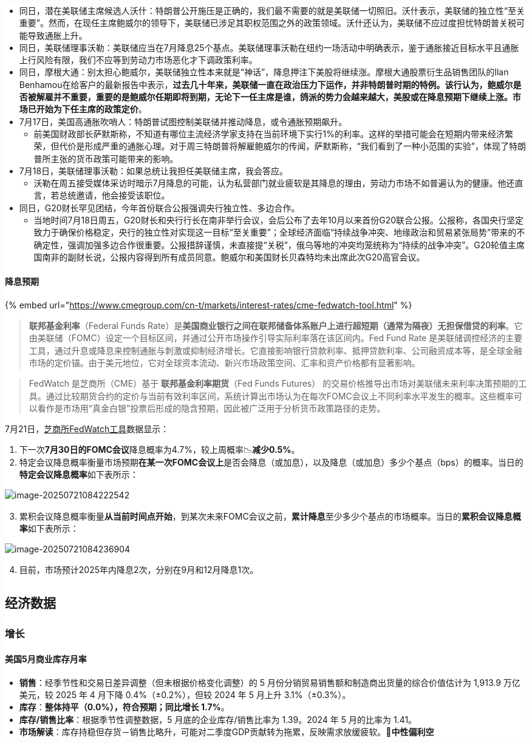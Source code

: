   - 同日，潜在美联储主席候选人沃什：特朗普公开施压是正确的，我们最不需要的就是美联储一切照旧。沃什表示，美联储的独立性“至关重要”。然而，在现任主席鲍威尔的领导下，美联储已涉足其职权范围之外的政策领域。沃什还认为，美联储不应过度担忧特朗普关税可能导致通胀上升。
  - 同日，美联储理事沃勒：美联储应当在7月降息25个基点。美联储理事沃勒在纽约一场活动中明确表示，鉴于通胀接近目标水平且通胀上行风险有限，我们不应等到劳动力市场恶化才下调政策利率。
  - 同日，摩根大通：别太担心鲍威尔，美联储独立性本来就是“神话”，降息押注下美股将继续涨。摩根大通股票衍生品销售团队的Ilan Benhamou在给客户的最新报告中表示，**过去几十年来，美联储一直在政治压力下运作，并非特朗普时期的特例。该行认为，鲍威尔是否被解雇并不重要，重要的是鲍威尔任期即将到期，无论下一任主席是谁，鸽派的势力会越来越大，美股或在降息预期下继续上涨。市场已开始为下任主席的政策定价**。
- 7月17日，美国高通胀吹哨人：特朗普试图控制美联储并推动降息，或令通胀预期飙升。
  - 前美国财政部长萨默斯称，不知道有哪位主流经济学家支持在当前环境下实行1%的利率。这样的举措可能会在短期内带来经济繁荣，但代价是形成严重的通胀心理。对于周三特朗普将解雇鲍威尔的传闻，萨默斯称，“我们看到了一种小范围的实验”，体现了特朗普所主张的货币政策可能带来的影响。
- 7月18日，美联储理事沃勒：如果总统让我担任美联储主席，我会答应。
  - 沃勒在周五接受媒体采访时暗示7月降息的可能，认为私营部门就业疲软是其降息的理由，劳动力市场不如普遍认为的健康。他还直言，若总统邀请，他会接受该职位。
- 同日，G20财长罕见团结，今年首份联合公报强调央行独立性、多边合作。
  - 当地时间7月18日周五，G20财长和央行行长在南非举行会议，会后公布了去年10月以来首份G20联合公报。公报称，各国央行坚定致力于确保价格稳定，央行的独立性对实现这一目标“至关重要”；全球经济面临“持续战争冲突、地缘政治和贸易紧张局势”带来的不确定性，强调加强多边合作很重要。公报措辞谨慎，未直接提“关税”，俄乌等地的冲突均笼统称为“持续的战争冲突”。G20轮值主席国南非的副财长说，公报内容得到所有成员同意。鲍威尔和美国财长贝森特均未出席此次G20高官会议。

#### 降息预期

{% embed url="https://www.cmegroup.com/cn-t/markets/interest-rates/cme-fedwatch-tool.html" %}

> **联邦基金利率**（Federal Funds Rate）是**美国商业银行之间在联邦储备体系账户上进行超短期（通常为隔夜）无担保借贷的利率**。它由美联储（FOMC）设定一个目标区间，并通过公开市场操作引导实际利率落在该区间内。Fed Fund Rate 是美联储调控经济的主要工具，通过升息或降息来控制通胀与刺激或抑制经济增长。它直接影响银行贷款利率、抵押贷款利率、公司融资成本等，是全球金融市场的定价锚。由于美元地位，它对全球资本流动、新兴市场政策空间、汇率和资产价格都有显著影响。

> FedWatch 是芝商所（CME）基于 **联邦基金利率期货**（Fed Funds Futures） 的交易价格推导出市场对美联储未来利率决策预期的工具。通过比较期货合约的定价与当前有效利率区间，系统计算出市场认为在每次FOMC会议上不同利率水平发生的概率。这些概率可以看作是市场用“真金白银”投票后形成的隐含预期，因此被广泛用于分析货币政策路径的走势。

7月21日，[芝商所FedWatch工具](https://www.cmegroup.com/cn-t/markets/interest-rates/cme-fedwatch-tool.html)数据显示：

1. 下一次**7月30日的FOMC会议**降息概率为4.7%，较上周概率📉**减少0.5%**。
2. 特定会议降息概率衡量市场预期**在某一次FOMC会议上**是否会降息（或加息），以及降息（或加息）多少个基点（bps）的概率。当日的**特定会议降息概率**如下表所示：


![image-20250721084222542](https://cdn.jsdelivr.net/gh/zey9991/mdpic/image-20250721084222542.png)

3. 累积会议降息概率衡量**从当前时间点开始**，到某次未来FOMC会议之前，**累计降息**至少多少个基点的市场概率。当日的**累积会议降息概率**如下表所示：


![image-20250721084236904](https://cdn.jsdelivr.net/gh/zey9991/mdpic/image-20250721084236904.png)

4. 目前，市场预计2025年内降息2次，分别在9月和12月降息1次。

## 经济数据

### 增长

#### 美国5月商业库存月率

- **销售**：经季节性和交易日差异调整（但未根据价格变化调整）的 5 月份分销贸易销售额和制造商出货量的综合价值估计为 1,913.9 万亿美元，较 2025 年 4 月下降 0.4%（±0.2%），但较 2024 年 5 月上升 3.1%（±0.3%）。
- **库存**：**整体持平（0.0%），符合预期；同比增长 1.7%**。
- **库存/销售比率**：根据季节性调整数据，5 月底的企业库存/销售比率为 1.39。2024 年 5 月的比率为 1.41。
- **市场解读**：库存持稳但存货－销售比略升，可能对二季度GDP贡献转为拖累，反映需求放缓疲软。🔄**中性偏利空**
